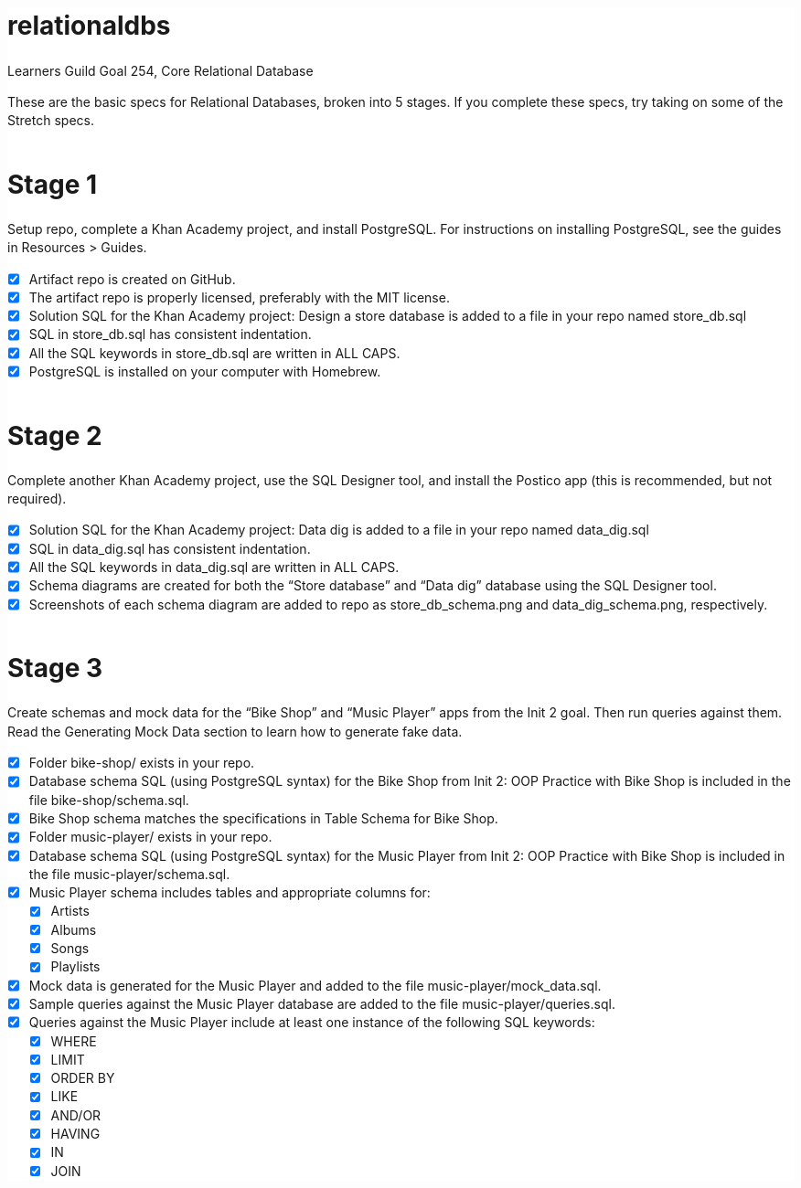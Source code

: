 # relationaldbs
Learners Guild Goal 254, Core Relational Database

These are the basic specs for Relational Databases, broken into 5 stages. If you complete these specs, try taking on some of the Stretch specs.

# Stage 1

Setup repo, complete a Khan Academy project, and install PostgreSQL. For instructions on installing PostgreSQL, see the guides in Resources > Guides.

 - [x] Artifact repo is created on GitHub.
 - [x] The artifact repo is properly licensed, preferably with the MIT license.
 - [x] Solution SQL for the Khan Academy project: Design a store database is added to a file in your repo named store_db.sql
 - [x] SQL in store_db.sql has consistent indentation.
 - [x] All the SQL keywords in store_db.sql are written in ALL CAPS.
 - [x] PostgreSQL is installed on your computer with Homebrew.

# Stage 2

Complete another Khan Academy project, use the SQL Designer tool, and install the Postico app (this is recommended, but not required).

 - [x] Solution SQL for the Khan Academy project: Data dig is added to a file in your repo named data_dig.sql
 - [x] SQL in data_dig.sql has consistent indentation.
 - [x] All the SQL keywords in data_dig.sql are written in ALL CAPS.
 - [x] Schema diagrams are created for both the “Store database” and “Data dig” database using the SQL Designer tool.
 - [x] Screenshots of each schema diagram are added to repo as store_db_schema.png and data_dig_schema.png, respectively.

# Stage 3

Create schemas and mock data for the “Bike Shop” and “Music Player” apps from the Init 2 goal. Then run queries against them. Read the Generating Mock Data section to learn how to generate fake data.

 - [x] Folder bike-shop/ exists in your repo.
 - [x] Database schema SQL (using PostgreSQL syntax) for the Bike Shop from Init 2: OOP Practice with Bike Shop is included in the file bike-shop/schema.sql.
 - [x] Bike Shop schema matches the specifications in Table Schema for Bike Shop.
 - [x] Folder music-player/ exists in your repo.
 - [x] Database schema SQL (using PostgreSQL syntax) for the Music Player from Init 2: OOP Practice with Bike Shop is included in the file music-player/schema.sql.
 - [x] Music Player schema includes tables and appropriate columns for:
   - [x] Artists
   - [x] Albums
   - [x] Songs
   - [x] Playlists
 - [x] Mock data is generated for the Music Player and added to the file music-player/mock_data.sql.
 - [x] Sample queries against the Music Player database are added to the file music-player/queries.sql.
 - [x] Queries against the Music Player include at least one instance of the following SQL keywords:
    - [x] WHERE
    - [x]  LIMIT
    - [x] ORDER BY
    - [x] LIKE
    - [x] AND/OR
    - [x] HAVING
    - [x] IN
    - [x] JOIN